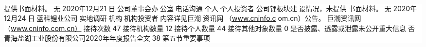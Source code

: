 提供书面材料。
无
2020年12月21
日
公司董事会办
公室
电话沟通
个人
个人投资者
公司锂板块建
设情况，未提供
书面材料。
无
2020年12月24
日
蓝科锂业公司
实地调研
机构
机构投资者
内容详见巨潮
资讯网
（www.cninfo.c
om.cn）公告。
巨潮资讯网
（www.cninfo.com.cn）
接待次数
47
接待机构数量
12
接待个人数量
44
接待其他对象数量
0
是否披露、透露或泄露未公开重大信息
否
青海盐湖工业股份有限公司2020年年度报告全文
38
第五节重要事项